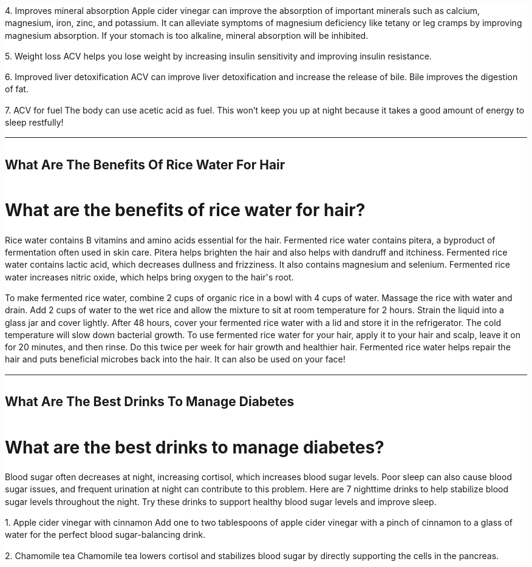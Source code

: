 4\. Improves mineral absorption Apple cider vinegar can improve the absorption of important minerals such as calcium, magnesium, iron, zinc, and potassium. It can alleviate symptoms of magnesium deficiency like tetany or leg cramps by improving magnesium absorption. If your stomach is too alkaline, mineral absorption will be inhibited.

5\. Weight loss ACV helps you lose weight by increasing insulin sensitivity and improving insulin resistance.

6\. Improved liver detoxification ACV can improve liver detoxification and increase the release of bile. Bile improves the digestion of fat.

7\. ACV for fuel The body can use acetic acid as fuel. This won’t keep you up at night because it takes a good amount of energy to sleep restfully!

---

## What Are The Benefits Of Rice Water For Hair

# What are the benefits of rice water for hair?

Rice water contains B vitamins and amino acids essential for the hair. Fermented rice water contains pitera, a byproduct of fermentation often used in skin care. Pitera helps brighten the hair and also helps with dandruff and itchiness. Fermented rice water contains lactic acid, which decreases dullness and frizziness. It also contains magnesium and selenium. Fermented rice water increases nitric oxide, which helps bring oxygen to the hair's root.

To make fermented rice water, combine 2 cups of organic rice in a bowl with 4 cups of water. Massage the rice with water and drain. Add 2 cups of water to the wet rice and allow the mixture to sit at room temperature for 2 hours. Strain the liquid into a glass jar and cover lightly. After 48 hours, cover your fermented rice water with a lid and store it in the refrigerator. The cold temperature will slow down bacterial growth. To use fermented rice water for your hair, apply it to your hair and scalp, leave it on for 20 minutes, and then rinse. Do this twice per week for hair growth and healthier hair. Fermented rice water helps repair the hair and puts beneficial microbes back into the hair. It can also be used on your face!

---

## What Are The Best Drinks To Manage Diabetes

# What are the best drinks to manage diabetes?

Blood sugar often decreases at night, increasing cortisol, which increases blood sugar levels. Poor sleep can also cause blood sugar issues, and frequent urination at night can contribute to this problem. Here are 7 nighttime drinks to help stabilize blood sugar levels throughout the night. Try these drinks to support healthy blood sugar levels and improve sleep.

1\. Apple cider vinegar with cinnamon Add one to two tablespoons of apple cider vinegar with a pinch of cinnamon to a glass of water for the perfect blood sugar-balancing drink.

2\. Chamomile tea Chamomile tea lowers cortisol and stabilizes blood sugar by directly supporting the cells in the pancreas.
